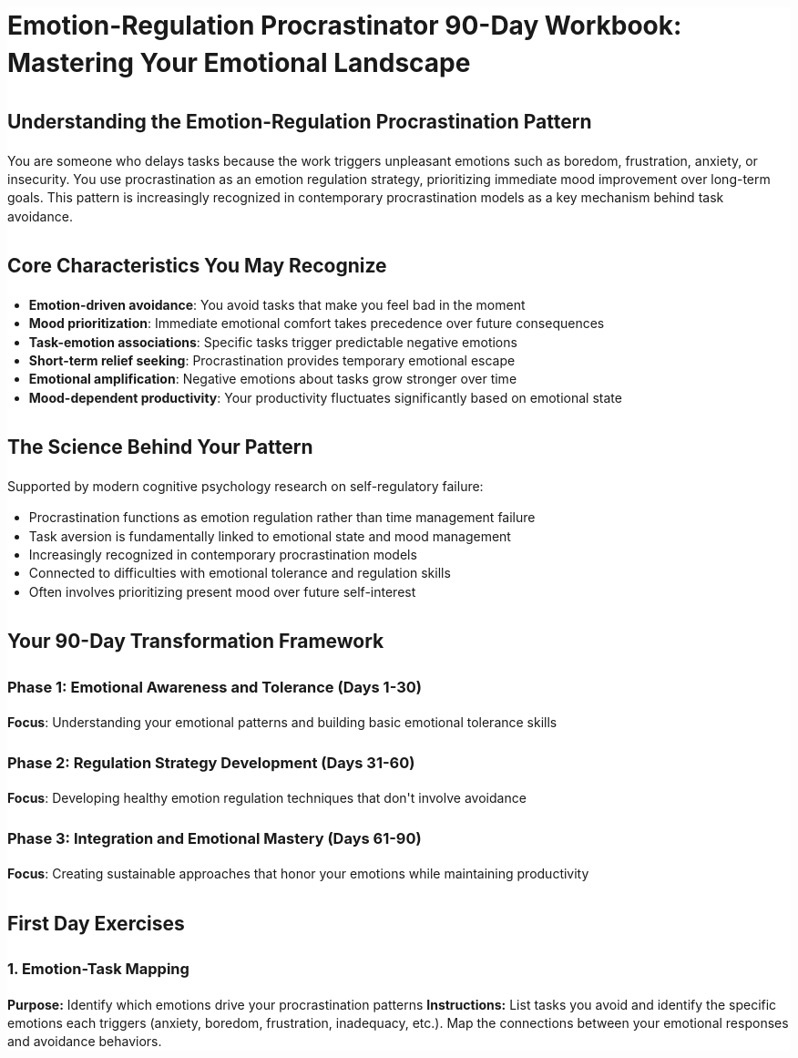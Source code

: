 # Emotion-Regulation Procrastinator 90-Day Workbook: Mastering Your Emotional Landscape

## Understanding the Emotion-Regulation Procrastination Pattern

You are someone who delays tasks because the work triggers unpleasant emotions such as boredom, frustration, anxiety, or insecurity. You use procrastination as an emotion regulation strategy, prioritizing immediate mood improvement over long-term goals. This pattern is increasingly recognized in contemporary procrastination models as a key mechanism behind task avoidance.

## Core Characteristics You May Recognize

- **Emotion-driven avoidance**: You avoid tasks that make you feel bad in the moment
- **Mood prioritization**: Immediate emotional comfort takes precedence over future consequences
- **Task-emotion associations**: Specific tasks trigger predictable negative emotions
- **Short-term relief seeking**: Procrastination provides temporary emotional escape
- **Emotional amplification**: Negative emotions about tasks grow stronger over time
- **Mood-dependent productivity**: Your productivity fluctuates significantly based on emotional state

## The Science Behind Your Pattern

Supported by modern cognitive psychology research on self-regulatory failure:
- Procrastination functions as emotion regulation rather than time management failure
- Task aversion is fundamentally linked to emotional state and mood management
- Increasingly recognized in contemporary procrastination models
- Connected to difficulties with emotional tolerance and regulation skills
- Often involves prioritizing present mood over future self-interest

## Your 90-Day Transformation Framework

### Phase 1: Emotional Awareness and Tolerance (Days 1-30)
**Focus**: Understanding your emotional patterns and building basic emotional tolerance skills

### Phase 2: Regulation Strategy Development (Days 31-60)
**Focus**: Developing healthy emotion regulation techniques that don't involve avoidance

### Phase 3: Integration and Emotional Mastery (Days 61-90)
**Focus**: Creating sustainable approaches that honor your emotions while maintaining productivity

## First Day Exercises

### 1. Emotion-Task Mapping
**Purpose:** Identify which emotions drive your procrastination patterns
**Instructions:** List tasks you avoid and identify the specific emotions each triggers (anxiety, boredom, frustration, inadequacy, etc.). Map the connections between your emotional responses and avoidance behaviors.
